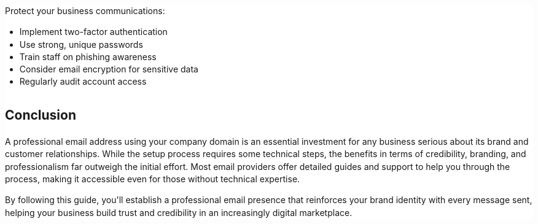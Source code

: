 Protect your business communications:

- Implement two-factor authentication
- Use strong, unique passwords
- Train staff on phishing awareness
- Consider email encryption for sensitive data
- Regularly audit account access

## Conclusion

A professional email address using your company domain is an essential investment for any business serious about its brand and customer relationships. While the setup process requires some technical steps, the benefits in terms of credibility, branding, and professionalism far outweigh the initial effort. Most email providers offer detailed guides and support to help you through the process, making it accessible even for those without technical expertise.

By following this guide, you'll establish a professional email presence that reinforces your brand identity with every message sent, helping your business build trust and credibility in an increasingly digital marketplace.
